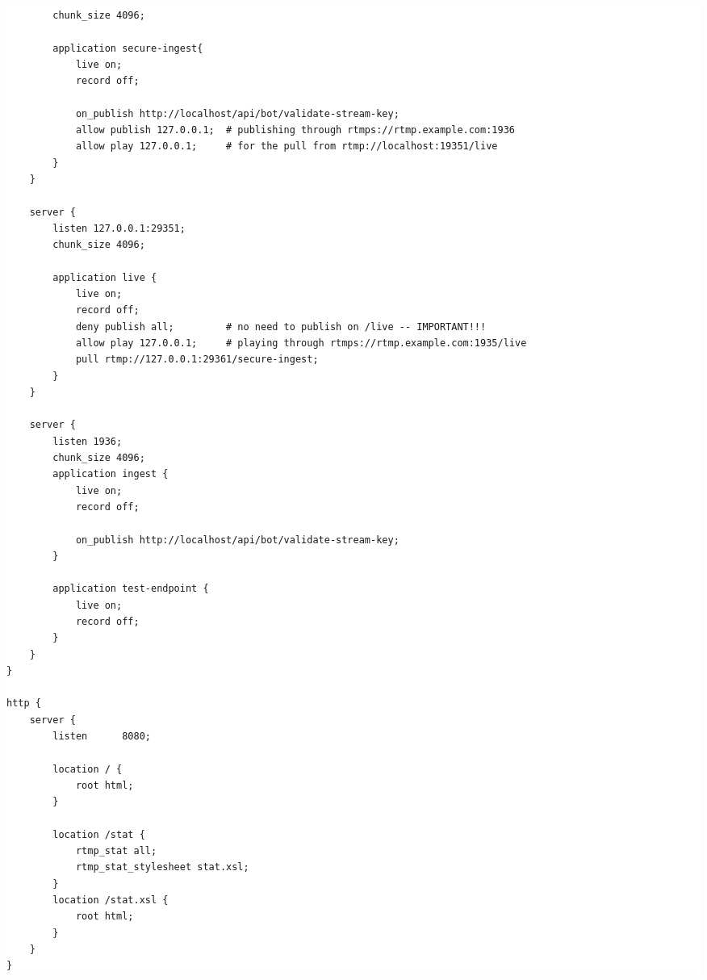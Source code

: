 ```nginx
        chunk_size 4096;

        application secure-ingest{
            live on;
            record off;

            on_publish http://localhost/api/bot/validate-stream-key;
            allow publish 127.0.0.1;  # publishing through rtmps://rtmp.example.com:1936
            allow play 127.0.0.1;     # for the pull from rtmp://localhost:19351/live
        }
    }

    server {
        listen 127.0.0.1:29351;
        chunk_size 4096;

        application live {
            live on;
            record off;
            deny publish all;         # no need to publish on /live -- IMPORTANT!!!
            allow play 127.0.0.1;     # playing through rtmps://rtmp.example.com:1935/live
            pull rtmp://127.0.0.1:29361/secure-ingest;
        }
    }

    server {
        listen 1936;
        chunk_size 4096;
        application ingest {
            live on;
            record off;
        
            on_publish http://localhost/api/bot/validate-stream-key;
        }

        application test-endpoint {
            live on;
            record off;
        }
    }
}

http {
    server {
        listen      8080;

        location / {
            root html;
        }
        
        location /stat {
            rtmp_stat all;
            rtmp_stat_stylesheet stat.xsl;
        }
        location /stat.xsl {
            root html;
        }
    }
}
```
